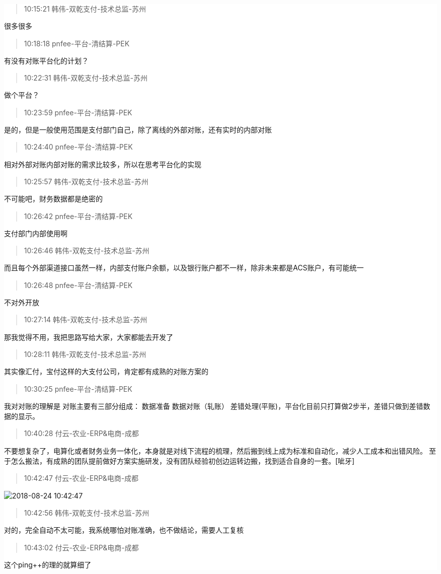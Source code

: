 > 10:15:21  韩伟-双乾支付-技术总监-苏州  
   
很多很多  
   
> 10:18:18  pnfee-平台-清结算-PEK  
   
有没有对账平台化的计划？  
   
> 10:22:31  韩伟-双乾支付-技术总监-苏州  
   
做个平台？  
   
> 10:23:59  pnfee-平台-清结算-PEK  
   
是的，但是一般使用范围是支付部门自己，除了离线的外部对账，还有实时的内部对账  
   
> 10:24:40  pnfee-平台-清结算-PEK  
   
相对外部对账内部对账的需求比较多，所以在思考平台化的实现  
   
> 10:25:57  韩伟-双乾支付-技术总监-苏州  
   
不可能吧，财务数据都是绝密的  
   
> 10:26:42  pnfee-平台-清结算-PEK  
   
支付部门内部使用啊  
   
> 10:26:46  韩伟-双乾支付-技术总监-苏州  
   
而且每个外部渠道接口虽然一样，内部支付账户余额，以及银行账户都不一样，除非未来都是ACS账户，有可能统一  
   
> 10:26:48  pnfee-平台-清结算-PEK  
   
不对外开放  
   
> 10:27:14  韩伟-双乾支付-技术总监-苏州  
   
那我觉得不用，我把思路写给大家，大家都能去开发了  
   
> 10:28:11  韩伟-双乾支付-技术总监-苏州  
   
其实像汇付，宝付这样的大支付公司，肯定都有成熟的对账方案的  
   
> 10:30:25  pnfee-平台-清结算-PEK  
   
我对对账的理解是 对账主要有三部分组成：  数据准备  数据对账（轧账） 差错处理(平账)，平台化目前只打算做2步半，差错只做到差错数据的显示。  
   
> 10:40:28  付云-农业-ERP&电商-成都  
   
不要想复杂了，电算化或者财务业务一体化，本身就是对线下流程的梳理，然后搬到线上成为标准和自动化，减少人工成本和出错风险。 至于怎么搬法，有成熟的团队提前做好方案实施研发，没有团队经验初创边运转边搬，找到适合自身的一套。[呲牙]  
   
> 10:42:47  付云-农业-ERP&电商-成都  
   
![2018-08-24 10:42:47](http://static.cocolian.cn/img/201808/20180824_104247.png) 
   
> 10:42:56  韩伟-双乾支付-技术总监-苏州  
   
对的，完全自动不太可能，我系统哪怕对账准确，也不做结论，需要人工复核  
   
> 10:43:02  付云-农业-ERP&电商-成都  
   
这个ping++的理的就算细了  
   
